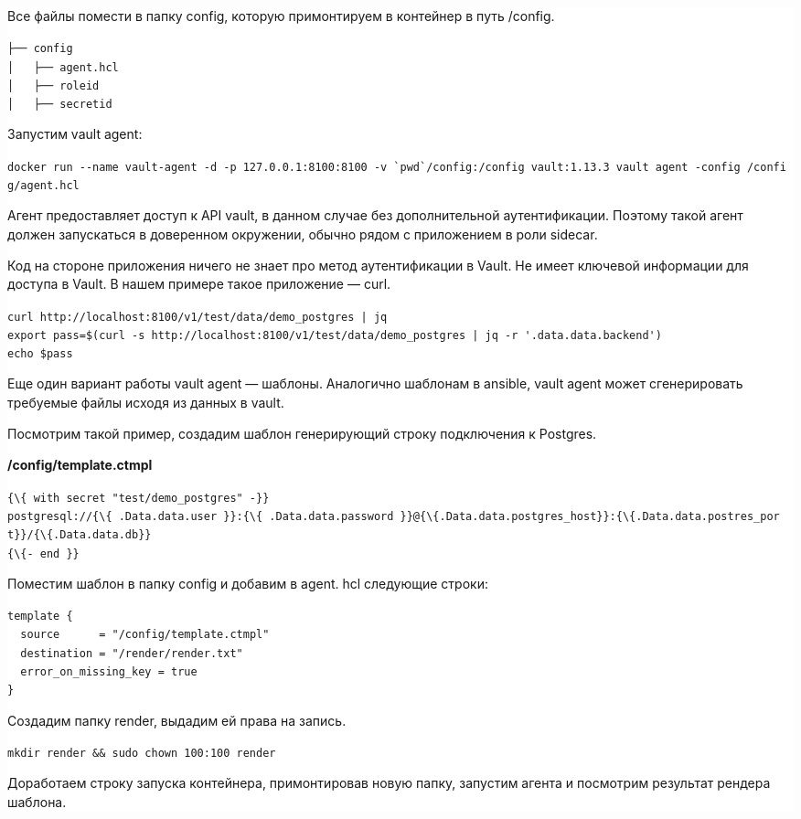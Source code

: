 Все файлы помести в папку config, которую примонтируем в контейнер в путь /config.

```
├── config
│   ├── agent.hcl
│   ├── roleid
│   ├── secretid
```

Запустим vault agent:

```
docker run --name vault-agent -d -p 127.0.0.1:8100:8100 -v `pwd`/config:/config vault:1.13.3 vault agent -config /config/agent.hcl
```

Агент предоставляет доступ к API vault, в данном случае без дополнительной аутентификации. Поэтому такой агент должен запускаться в доверенном окружении, обычно рядом с приложением в роли sidecar.

Код на стороне приложения ничего не знает про метод аутентификации в Vault. Не имеет ключевой информации для доступа в Vault. В нашем примере такое приложение — curl.

```
curl http://localhost:8100/v1/test/data/demo_postgres | jq
export pass=$(curl -s http://localhost:8100/v1/test/data/demo_postgres | jq -r '.data.data.backend')
echo $pass
```

Еще один вариант работы vault agent — шаблоны. Аналогично шаблонам в ansible, vault agent может сгенерировать требуемые файлы исходя из данных в vault.

Посмотрим такой пример, создадим шаблон генерирующий строку подключения к Postgres.

**/config/template.ctmpl**

```
{\{ with secret "test/demo_postgres" -}}
postgresql://{\{ .Data.data.user }}:{\{ .Data.data.password }}@{\{.Data.data.postgres_host}}:{\{.Data.data.postres_port}}/{\{.Data.data.db}}
{\{- end }}
```

Поместим шаблон в папку config и добавим в agent. hcl следующие строки:

```
template {
  source      = "/config/template.ctmpl"
  destination = "/render/render.txt"
  error_on_missing_key = true
}
```

Создадим папку render, выдадим ей права на запись.

```
mkdir render && sudo chown 100:100 render
```

Доработаем строку запуска контейнера, примонтировав новую папку, запустим агента и посмотрим результат рендера шаблона.
